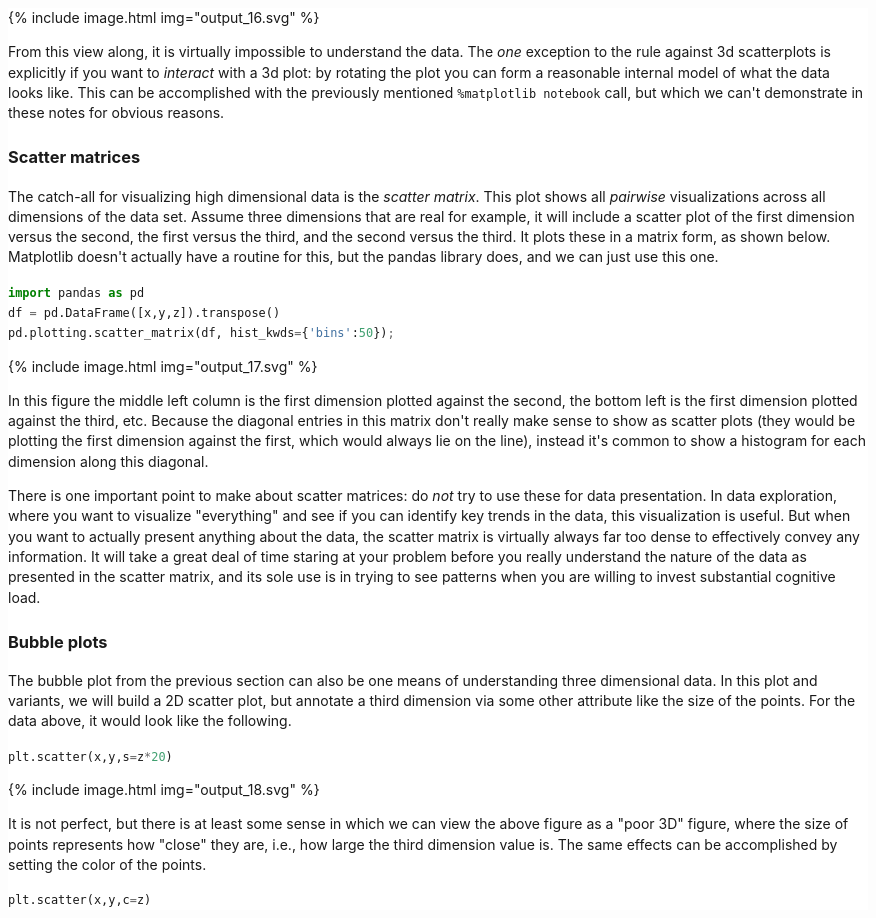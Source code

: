 {% include image.html img="output_16.svg" %}

From this view along, it is virtually impossible to understand the data.  The _one_ exception to the rule against 3d scatterplots is explicitly if you want to _interact_ with a 3d plot: by rotating the plot you can form a reasonable internal model of what the data looks like.  This can be accomplished with the previously mentioned `%matplotlib notebook` call, but which we can't demonstrate in these notes for obvious reasons.

### Scatter matrices

The catch-all for visualizing high dimensional data is the _scatter matrix_.  This plot shows all _pairwise_ visualizations across all dimensions of the data set.  Assume three dimensions that  are real for example, it will include a scatter plot of the first dimension versus the second, the first versus the third, and the second versus the third.  It plots these in a matrix form, as shown below.  Matplotlib doesn't actually have a routine for this, but the pandas library does, and we can just use this one.

```python
import pandas as pd
df = pd.DataFrame([x,y,z]).transpose()
pd.plotting.scatter_matrix(df, hist_kwds={'bins':50});
```

{% include image.html img="output_17.svg" %}

In this figure the middle left column is the first dimension plotted against the second, the bottom left is the first dimension plotted against the third, etc.  Because the diagonal entries in this matrix don't really make sense to show as scatter plots (they would be plotting the first dimension against the first, which would always lie on the line), instead it's common to show a histogram for each dimension along this diagonal.

There is one important point to make about scatter matrices: do _not_ try to use these for data presentation.  In data exploration, where you want to visualize "everything" and see if you can identify key trends in the data, this visualization is useful.  But when you want to actually present anything about the data, the scatter matrix is virtually always far too dense to effectively convey any information.  It will take a great deal of time staring at your problem before you really understand the nature of the data as presented in the scatter matrix, and its sole use is in trying to see patterns when you are willing to invest substantial cognitive load.

### Bubble plots
The bubble plot from the previous section can also be one means of understanding three dimensional data.  In this plot and variants, we will build a 2D scatter plot, but annotate a third dimension via some other attribute like the size of the points.  For the data above, it would look like the following.

```python
plt.scatter(x,y,s=z*20)
```

{% include image.html img="output_18.svg" %}

It is not perfect, but there is at least some sense in which we can view the above figure as a "poor 3D" figure, where the size of points represents how "close" they are, i.e., how large the third dimension value is.  The same effects can be accomplished by setting the color of the points.

```python
plt.scatter(x,y,c=z)
```
